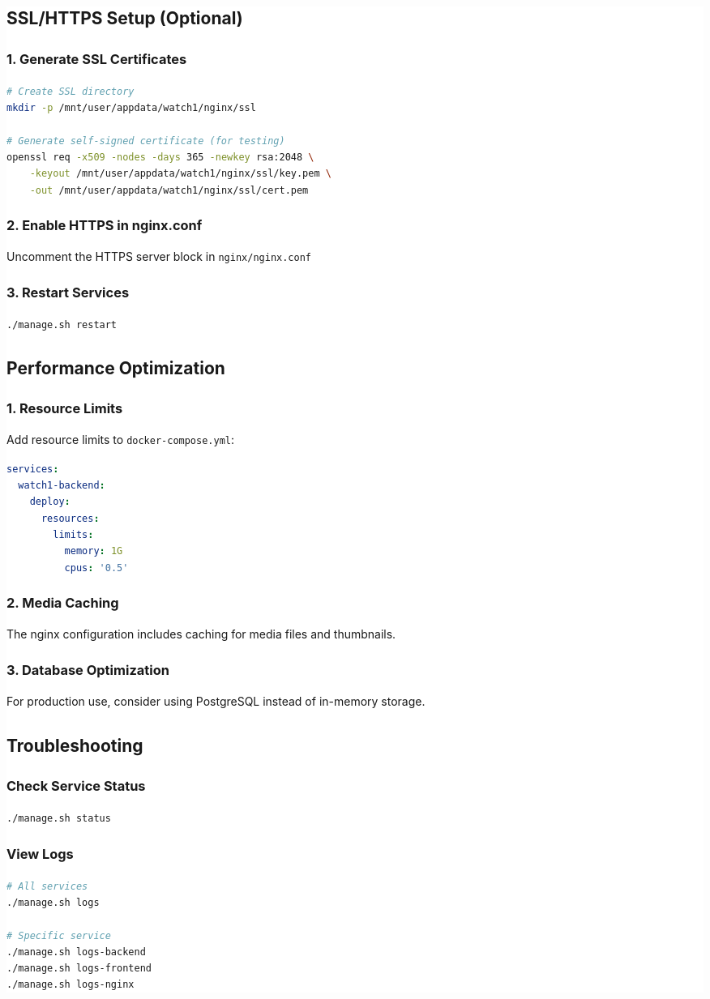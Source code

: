 ## SSL/HTTPS Setup (Optional)

### 1. Generate SSL Certificates
```bash
# Create SSL directory
mkdir -p /mnt/user/appdata/watch1/nginx/ssl

# Generate self-signed certificate (for testing)
openssl req -x509 -nodes -days 365 -newkey rsa:2048 \
    -keyout /mnt/user/appdata/watch1/nginx/ssl/key.pem \
    -out /mnt/user/appdata/watch1/nginx/ssl/cert.pem
```

### 2. Enable HTTPS in nginx.conf
Uncomment the HTTPS server block in `nginx/nginx.conf`

### 3. Restart Services
```bash
./manage.sh restart
```

## Performance Optimization

### 1. Resource Limits
Add resource limits to `docker-compose.yml`:
```yaml
services:
  watch1-backend:
    deploy:
      resources:
        limits:
          memory: 1G
          cpus: '0.5'
```

### 2. Media Caching
The nginx configuration includes caching for media files and thumbnails.

### 3. Database Optimization
For production use, consider using PostgreSQL instead of in-memory storage.

## Troubleshooting

### Check Service Status
```bash
./manage.sh status
```

### View Logs
```bash
# All services
./manage.sh logs

# Specific service
./manage.sh logs-backend
./manage.sh logs-frontend
./manage.sh logs-nginx
```
